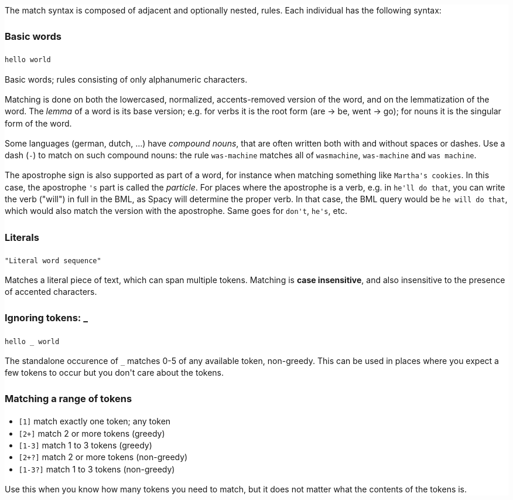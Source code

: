 The match syntax is composed of adjacent and optionally nested,
rules. Each individual has the following syntax:

### Basic words

`hello world`

Basic words; rules consisting of only alphanumeric characters.

Matching is done on both the lowercased, normalized, accents-removed
version of the word, and on the lemmatization of the word. The _lemma_
of a word is its base version; e.g. for verbs it is the root form (are
→ be, went → go); for nouns it is the singular form of the word.

Some languages (german, dutch, …) have _compound nouns_, that are often
written both with and without spaces or dashes. Use a dash (`-`) to
match on such compound nouns: the rule `was-machine` matches all of
`wasmachine`, `was-machine` and `was machine`.

The apostrophe sign is also supported as part of a word, for instance
when matching something like `Martha's cookies`. In this case, the
apostrophe `'s` part is called the _particle_. For places where the
apostrophe is a verb, e.g. in `he'll do that`, you can write the verb
("will") in full in the BML, as Spacy will determine the proper
verb. In that case, the BML query would be `he will do that`, which
would also match the version with the apostrophe. Same goes for
`don't`, `he's`, etc.

### Literals

`"Literal word sequence"`

Matches a literal piece of text, which can span multiple
tokens. Matching is **case insensitive**, and also insensitive to
the presence of accented characters.

### Ignoring tokens: \_

`hello _ world`

The standalone occurence of `_` matches 0-5 of any available token,
non-greedy. This can be used in places where you expect a few tokens
to occur but you don't care about the tokens.

### Matching a range of tokens

- `[1]` match exactly one token; any token
- `[2+]` match 2 or more tokens (greedy)
- `[1-3]` match 1 to 3 tokens (greedy)
- `[2+?]` match 2 or more tokens (non-greedy)
- `[1-3?]` match 1 to 3 tokens (non-greedy)

Use this when you know how many tokens you need to match, but it does
not matter what the contents of the tokens is.


[spacy]: https://spacy.io/api/doc#to_json